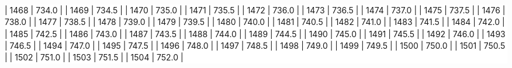 | 1468 | 734.0 |
| 1469 | 734.5 |
| 1470 | 735.0 |
| 1471 | 735.5 |
| 1472 | 736.0 |
| 1473 | 736.5 |
| 1474 | 737.0 |
| 1475 | 737.5 |
| 1476 | 738.0 |
| 1477 | 738.5 |
| 1478 | 739.0 |
| 1479 | 739.5 |
| 1480 | 740.0 |
| 1481 | 740.5 |
| 1482 | 741.0 |
| 1483 | 741.5 |
| 1484 | 742.0 |
| 1485 | 742.5 |
| 1486 | 743.0 |
| 1487 | 743.5 |
| 1488 | 744.0 |
| 1489 | 744.5 |
| 1490 | 745.0 |
| 1491 | 745.5 |
| 1492 | 746.0 |
| 1493 | 746.5 |
| 1494 | 747.0 |
| 1495 | 747.5 |
| 1496 | 748.0 |
| 1497 | 748.5 |
| 1498 | 749.0 |
| 1499 | 749.5 |
| 1500 | 750.0 |
| 1501 | 750.5 |
| 1502 | 751.0 |
| 1503 | 751.5 |
| 1504 | 752.0 |